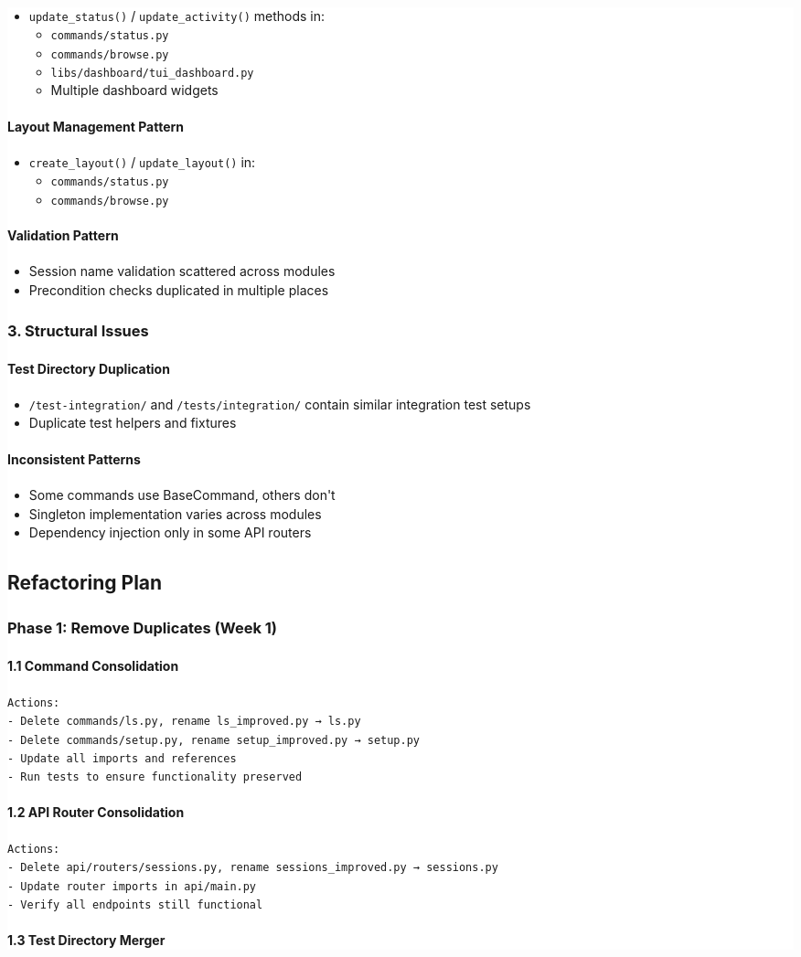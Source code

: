 - `update_status()` / `update_activity()` methods in:
  - `commands/status.py`
  - `commands/browse.py`
  - `libs/dashboard/tui_dashboard.py`
  - Multiple dashboard widgets

#### Layout Management Pattern

- `create_layout()` / `update_layout()` in:
  - `commands/status.py`
  - `commands/browse.py`

#### Validation Pattern

- Session name validation scattered across modules
- Precondition checks duplicated in multiple places

### 3. Structural Issues

#### Test Directory Duplication

- `/test-integration/` and `/tests/integration/` contain similar integration test setups
- Duplicate test helpers and fixtures

#### Inconsistent Patterns

- Some commands use BaseCommand, others don't
- Singleton implementation varies across modules
- Dependency injection only in some API routers

## Refactoring Plan

### Phase 1: Remove Duplicates (Week 1)

#### 1.1 Command Consolidation

```
Actions:
- Delete commands/ls.py, rename ls_improved.py → ls.py
- Delete commands/setup.py, rename setup_improved.py → setup.py
- Update all imports and references
- Run tests to ensure functionality preserved
```

#### 1.2 API Router Consolidation

```
Actions:
- Delete api/routers/sessions.py, rename sessions_improved.py → sessions.py
- Update router imports in api/main.py
- Verify all endpoints still functional
```

#### 1.3 Test Directory Merger
